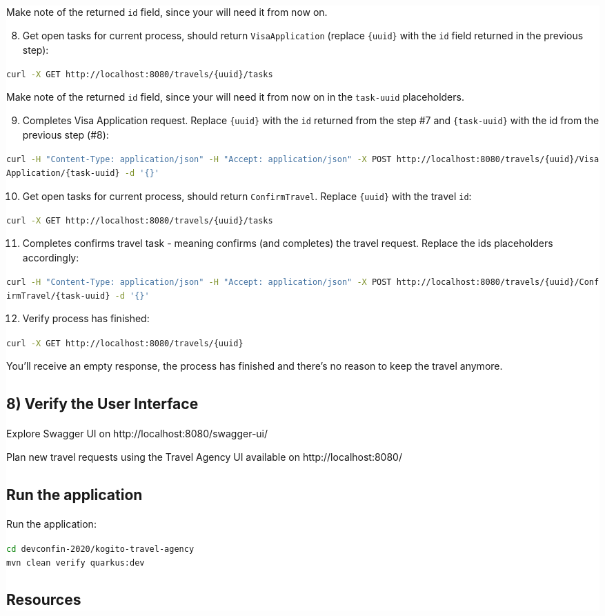 Make note of the returned `id` field, since your will need it from now on.

8. Get open tasks for current process, should return `VisaApplication` (replace `{uuid}` with the `id` field returned in the previous step):

```sh
curl -X GET http://localhost:8080/travels/{uuid}/tasks
```

Make note of the returned `id` field, since your will need it from now on in the `task-uuid` placeholders.

9. Completes Visa Application request. Replace `{uuid}` with the `id` returned from the step #7 and `{task-uuid}` with the id from the previous step (#8):

```sh
curl -H "Content-Type: application/json" -H "Accept: application/json" -X POST http://localhost:8080/travels/{uuid}/VisaApplication/{task-uuid} -d '{}'
```

10. Get open tasks for current process, should return `ConfirmTravel`. Replace `{uuid}` with the travel `id`:

```sh
curl -X GET http://localhost:8080/travels/{uuid}/tasks
```

11. Completes confirms travel task - meaning confirms (and completes) the travel request. Replace the ids placeholders accordingly:

```sh
curl -H "Content-Type: application/json" -H "Accept: application/json" -X POST http://localhost:8080/travels/{uuid}/ConfirmTravel/{task-uuid} -d '{}'
```

12. Verify process has finished:

```sh
curl -X GET http://localhost:8080/travels/{uuid}
```

You’ll receive an empty response, the process has finished and there’s no reason to keep the travel anymore.

## 8) Verify the User Interface

Explore Swagger UI on http://localhost:8080/swagger-ui/

Plan new travel requests using the Travel Agency UI available on http://localhost:8080/

## Run the application

Run the application:

```bash
cd devconfin-2020/kogito-travel-agency
mvn clean verify quarkus:dev
```

## Resources
